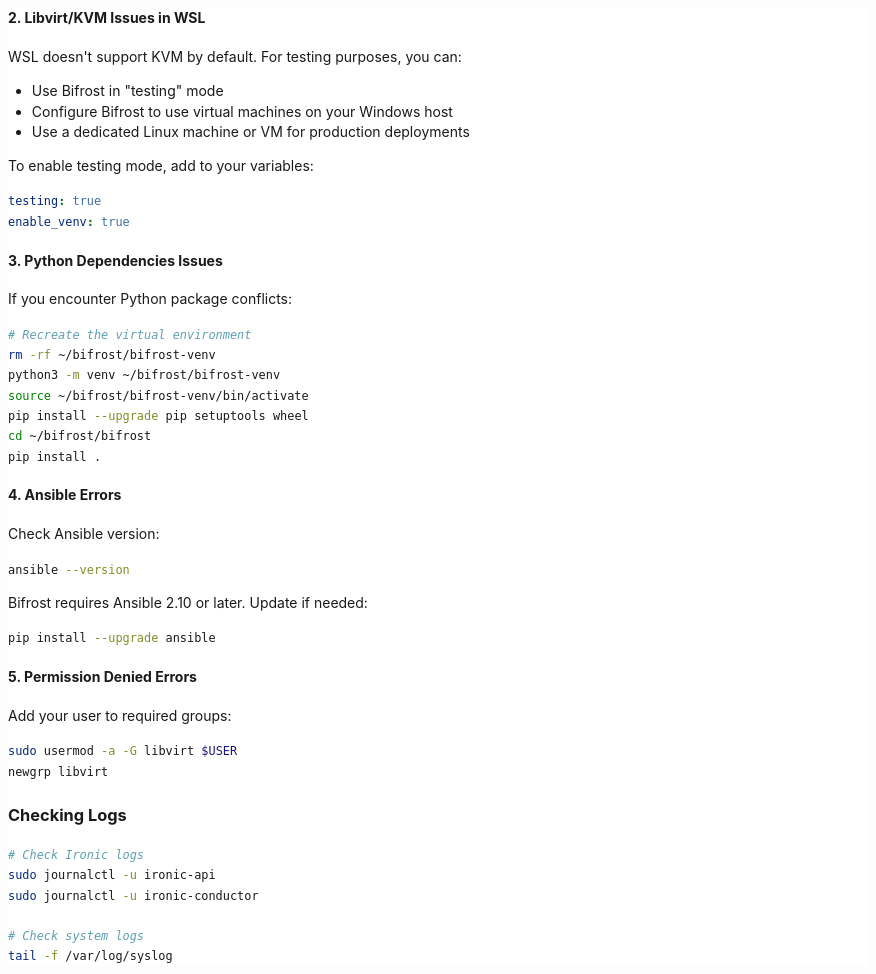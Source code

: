 #### 2. **Libvirt/KVM Issues in WSL**

WSL doesn't support KVM by default. For testing purposes, you can:
- Use Bifrost in "testing" mode
- Configure Bifrost to use virtual machines on your Windows host
- Use a dedicated Linux machine or VM for production deployments

To enable testing mode, add to your variables:
```yaml
testing: true
enable_venv: true
```

#### 3. **Python Dependencies Issues**

If you encounter Python package conflicts:
```bash
# Recreate the virtual environment
rm -rf ~/bifrost/bifrost-venv
python3 -m venv ~/bifrost/bifrost-venv
source ~/bifrost/bifrost-venv/bin/activate
pip install --upgrade pip setuptools wheel
cd ~/bifrost/bifrost
pip install .
```

#### 4. **Ansible Errors**

Check Ansible version:
```bash
ansible --version
```

Bifrost requires Ansible 2.10 or later. Update if needed:
```bash
pip install --upgrade ansible
```

#### 5. **Permission Denied Errors**

Add your user to required groups:
```bash
sudo usermod -a -G libvirt $USER
newgrp libvirt
```

### Checking Logs

```bash
# Check Ironic logs
sudo journalctl -u ironic-api
sudo journalctl -u ironic-conductor

# Check system logs
tail -f /var/log/syslog
```
